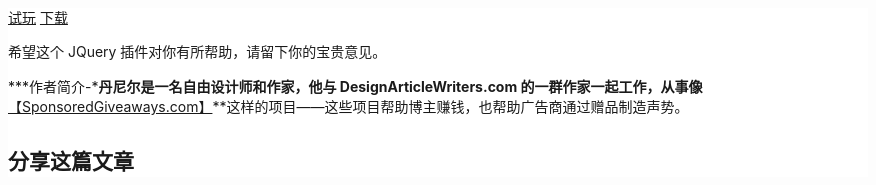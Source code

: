 [试玩](http://buildinternet.s3.amazonaws.com/projects/totem/index.html) [下载](http://buildinternet.com/2011/02/totem-a-vertical-ticker-jquery-plugin/)

希望这个 JQuery 插件对你有所帮助，请留下你的宝贵意见。

***作者简介-***丹尼尔是一名自由设计师和作家，他与 DesignArticleWriters.com 的一群作家一起工作，从事像**[【SponsoredGiveaways.com】](http://www.sponsoredgiveaways.com)**这样的项目——这些项目帮助博主赚钱，也帮助广告商通过赠品制造声势。

## 分享这篇文章